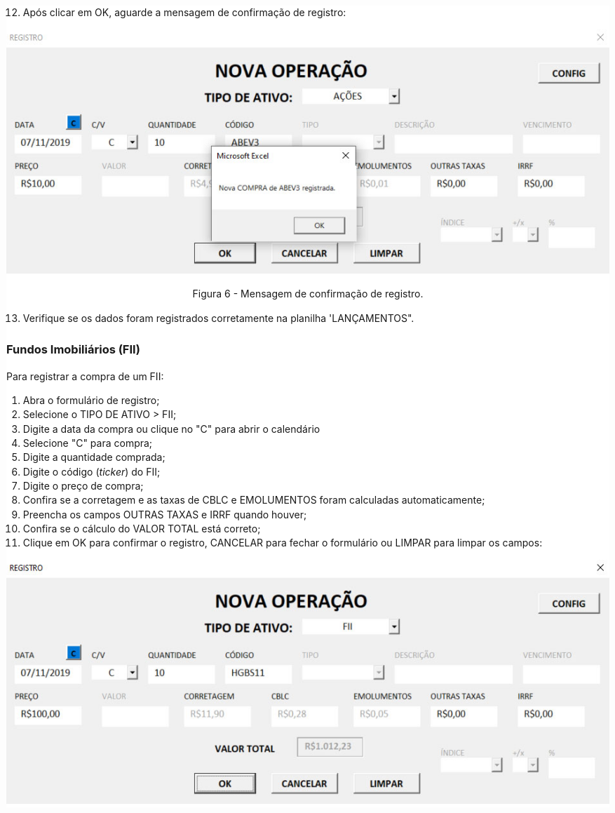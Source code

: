 12. Após clicar em OK, aguarde a mensagem de confirmação de registro:

![Tabela Excel - Confirmação](../img/registro-operacoes-excel-006.jpg)

<p class="legenda" style="text-align:center">Figura 6 - Mensagem de confirmação de registro.</p>

13. Verifique se os dados foram registrados corretamente na planilha 'LANÇAMENTOS".

### Fundos Imobiliários (FII)

Para registrar a compra de um FII:

1. Abra o formulário de registro;
2. Selecione o TIPO DE ATIVO > FII;
3. Digite a data da compra ou clique no "C" para abrir o calendário
4. Selecione "C" para compra;
5. Digite a quantidade comprada;
6. Digite o código (*ticker*) do FII;
7. Digite o preço de compra;
8. Confira se a corretagem e as taxas de CBLC e EMOLUMENTOS foram calculadas automaticamente;
9. Preencha os campos OUTRAS TAXAS e IRRF quando houver;
10. Confira se o cálculo do VALOR TOTAL está correto;
11. Clique em OK para confirmar o registro, CANCELAR para fechar o formulário ou LIMPAR para limpar os campos:

![Tabela Excel - Registro de Operação](../img/registro-operacoes-excel-007.jpg)
